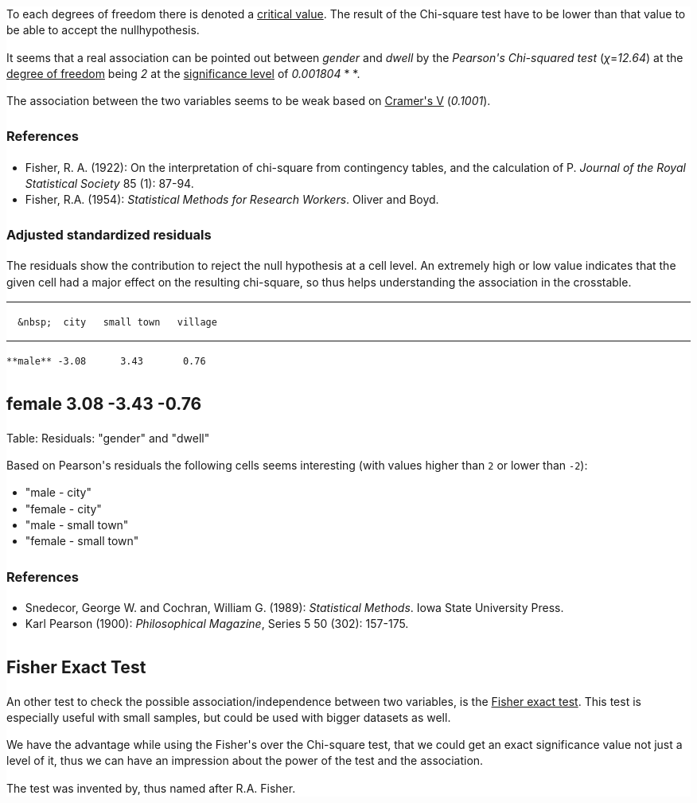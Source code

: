 To each degrees of freedom there is denoted a [critical value](http://en.wikipedia.org/wiki/Critical_value#Statistics). The result of the Chi-square test have to be lower than that value to be able to accept the nullhypothesis.






It seems that a real association can be pointed out between *gender* and *dwell* by the *Pearson's Chi-squared test* ($\chi$=_12.64_) at the [degree of freedom](http://en.wikipedia.org/wiki/Degrees_of_freedom_(statistics)) being _2_ at the [significance level](http://en.wikipedia.org/wiki/Statistical_significance) of _0.001804_ * *.

The association between the two variables seems to be weak based on [Cramer's V](http://en.wikipedia.org/wiki/Cram%C3%A9r%27s_V) (_0.1001_).




### References


  * Fisher, R. A. (1922): On the interpretation of chi-square from contingency tables, and the calculation of P. _Journal of the Royal Statistical Society_ 85 (1): 87-94.
  * Fisher, R.A. (1954): _Statistical Methods for Research Workers_. Oliver and Boyd.


### Adjusted standardized residuals


The residuals show the contribution to reject the null hypothesis at a cell level. An extremely high or low value indicates that the given cell had a major effect on the resulting chi-square, so thus helps understanding the association in the crosstable.


------------------------------------------
      &nbsp;  city   small town   village 
------------ ------ ------------ ---------
    **male** -3.08      3.43       0.76   

  **female**  3.08     -3.43       -0.76  
------------------------------------------

Table: Residuals: "gender" and "dwell"

Based on Pearson's residuals the following cells seems interesting (with values higher than `2` or lower than `-2`):

 * "male - city"
 * "female - city"
 * "male - small town"
 * "female - small town"

### References


  * Snedecor, George W. and Cochran, William G. (1989): _Statistical Methods_. Iowa State University Press.
  * Karl Pearson (1900): _Philosophical Magazine_, Series 5 50 (302): 157-175.


## Fisher Exact Test


An other test to check the possible association/independence between two variables, is the [Fisher exact test](http://en.wikipedia.org/wiki/Fisher%27_exact_test). This test is especially useful with small samples, but could be used with bigger datasets as well.

We have the advantage while using the Fisher's over the Chi-square test, that we could get an exact significance value not just a level of it, thus we can have an impression about the power of the test and the association.

The test was invented by, thus named after R.A. Fisher.
